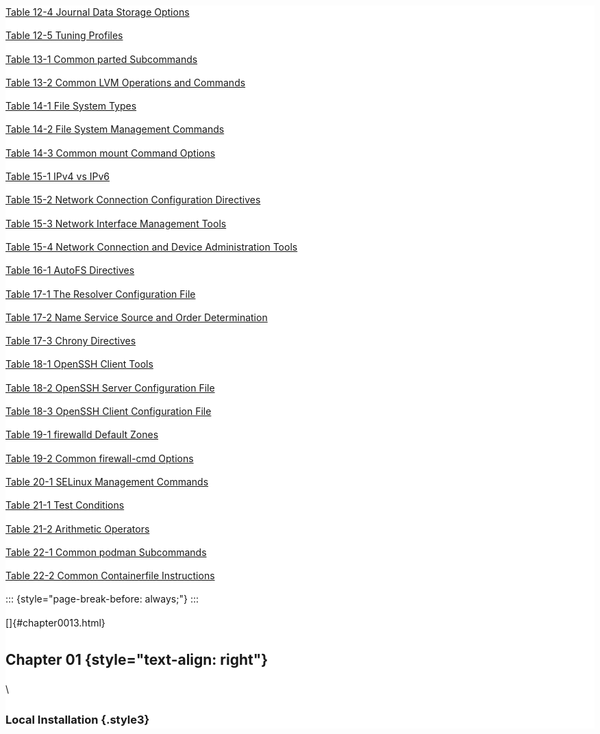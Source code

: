 [Table 12-4 Journal Data Storage Options](#chapter0373.html)

[Table 12-5 Tuning Profiles](#chapter0376.html)

[Table 13-1 Common parted Subcommands](#chapter0395.html)

[Table 13-2 Common LVM Operations and Commands](#chapter0407.html)

[Table 14-1 File System Types](#chapter0432.html)

[Table 14-2 File System Management Commands](#chapter0438.html)

[Table 14-3 Common mount Command Options](#chapter0439.html)

[Table 15-1 IPv4 vs IPv6](#chapter0478.html)

[Table 15-2 Network Connection Configuration
Directives](#chapter0484.html)

[Table 15-3 Network Interface Management Tools](#chapter0484.html)

[Table 15-4 Network Connection and Device Administration
Tools](#chapter0485.html)

[Table 16-1 AutoFS Directives](#chapter0507.html)

[Table 17-1 The Resolver Configuration File](#chapter0523.html)

[Table 17-2 Name Service Source and Order
Determination](#chapter0524.html)

[Table 17-3 Chrony Directives](#chapter0533.html)

[Table 18-1 OpenSSH Client Tools](#chapter0549.html)

[Table 18-2 OpenSSH Server Configuration File](#chapter0550.html)

[Table 18-3 OpenSSH Client Configuration File](#chapter0551.html)

[Table 19-1 firewalld Default Zones](#chapter0566.html)

[Table 19-2 Common firewall-cmd Options](#chapter0571.html)

[Table 20-1 SELinux Management Commands](#chapter0593.html)

[Table 21-1 Test Conditions](#chapter0624.html)

[Table 21-2 Arithmetic Operators](#chapter0633.html)

[Table 22-1 Common podman Subcommands](#chapter0653.html)

[Table 22-2 Common Containerfile Instructions](#chapter0659.html)

::: {style="page-break-before: always;"}
:::

[]{#chapter0013.html}

## Chapter 01 {style="text-align: right"}

\

### Local Installation {.style3}
